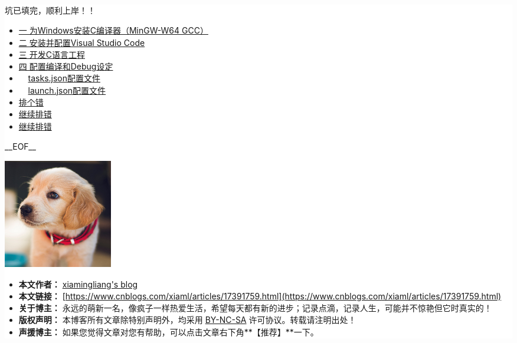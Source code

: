 坑已填完，顺利上岸！！

-   [一 为Windows安装C编译器（MinGW-W64 GCC）](https://www.cnblogs.com/xiaml/articles/17391759.html#%E4%B8%80-%E4%B8%BAwindows%E5%AE%89%E8%A3%85c%E7%BC%96%E8%AF%91%E5%99%A8mingw-w64-gcc)
-   [二 安装并配置Visual Studio Code](https://www.cnblogs.com/xiaml/articles/17391759.html#%E4%BA%8C-%E5%AE%89%E8%A3%85%E5%B9%B6%E9%85%8D%E7%BD%AEvisual-studio-code)
-   [三 开发C语言工程](https://www.cnblogs.com/xiaml/articles/17391759.html#%E4%B8%89-%E5%BC%80%E5%8F%91c%E8%AF%AD%E8%A8%80%E5%B7%A5%E7%A8%8B)
-   [四 配置编译和Debug设定](https://www.cnblogs.com/xiaml/articles/17391759.html#%E5%9B%9B-%E9%85%8D%E7%BD%AE%E7%BC%96%E8%AF%91%E5%92%8Cdebug%E8%AE%BE%E5%AE%9A)
-       [tasks.json配置文件](https://www.cnblogs.com/xiaml/articles/17391759.html#tasksjson%E9%85%8D%E7%BD%AE%E6%96%87%E4%BB%B6)
-       [launch.json配置文件](https://www.cnblogs.com/xiaml/articles/17391759.html#launchjson%E9%85%8D%E7%BD%AE%E6%96%87%E4%BB%B6)
-   [排个错](https://www.cnblogs.com/xiaml/articles/17391759.html#%E6%8E%92%E4%B8%AA%E9%94%99)
-   [继续排错](https://www.cnblogs.com/xiaml/articles/17391759.html#%E7%BB%A7%E7%BB%AD%E6%8E%92%E9%94%99)
-   [继续排错](https://www.cnblogs.com/xiaml/articles/17391759.html#%E7%BB%A7%E7%BB%AD%E6%8E%92%E9%94%99-1)

\_\_EOF\_\_

[![](VS%20Code%E9%85%8D%E7%BD%AEC%E8%AF%AD%E8%A8%80%E5%BC%80%E5%8F%91%E4%B8%8E%E8%B0%83%E8%AF%95%E7%8E%AF%E5%A2%83(%E8%B6%85%E8%AF%A6%E7%BB%86)%20-%20Arthur%E5%8F%A4%E5%BE%B7%E6%9B%BC%20-%20%E5%8D%9A%E5%AE%A2%E5%9B%AD/20230511120122.png)](https://pic.cnblogs.com/avatar/3195567/20230511120122.png)

-   **本文作者：** [xiamingliang's blog](https://www.cnblogs.com/xiaml)
-   **本文链接：** [https://www.cnblogs.com/xiaml/articles/17391759.html](https://www.cnblogs.com/xiaml/articles/17391759.html)
-   **关于博主：** 永远的萌新一名，像疯子一样热爱生活，希望每天都有新的进步；记录点滴，记录人生，可能并不惊艳但它时真实的！
-   **版权声明：** 本博客所有文章除特别声明外，均采用 [BY-NC-SA](https://creativecommons.org/licenses/by-nc-nd/4.0/ "BY-NC-SA") 许可协议。转载请注明出处！
-   **声援博主：** 如果您觉得文章对您有帮助，可以点击文章右下角**【推荐】**一下。